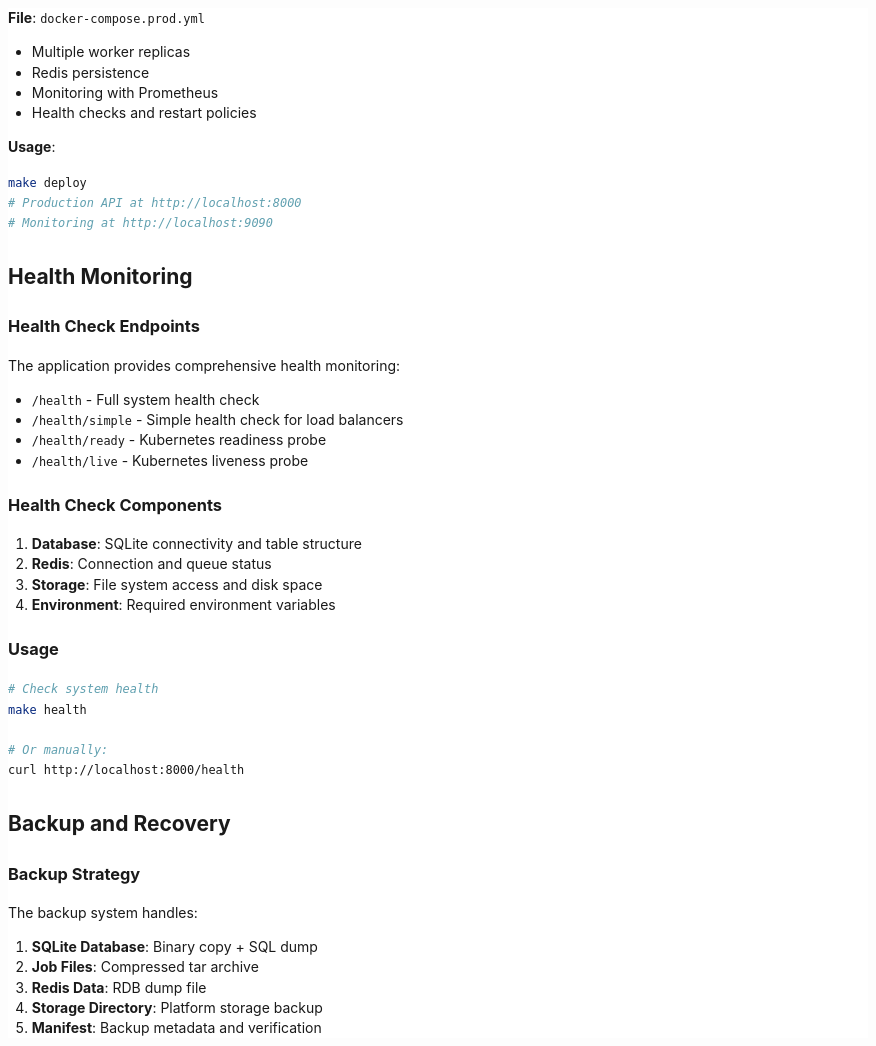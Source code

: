 **File**: `docker-compose.prod.yml`

- Multiple worker replicas
- Redis persistence
- Monitoring with Prometheus
- Health checks and restart policies

**Usage**:

```bash
make deploy
# Production API at http://localhost:8000
# Monitoring at http://localhost:9090
```

## Health Monitoring

### Health Check Endpoints

The application provides comprehensive health monitoring:

- `/health` - Full system health check
- `/health/simple` - Simple health check for load balancers
- `/health/ready` - Kubernetes readiness probe
- `/health/live` - Kubernetes liveness probe

### Health Check Components

1. **Database**: SQLite connectivity and table structure
2. **Redis**: Connection and queue status
3. **Storage**: File system access and disk space
4. **Environment**: Required environment variables

### Usage

```bash
# Check system health
make health

# Or manually:
curl http://localhost:8000/health
```

## Backup and Recovery

### Backup Strategy

The backup system handles:

1. **SQLite Database**: Binary copy + SQL dump
2. **Job Files**: Compressed tar archive
3. **Redis Data**: RDB dump file
4. **Storage Directory**: Platform storage backup
5. **Manifest**: Backup metadata and verification
